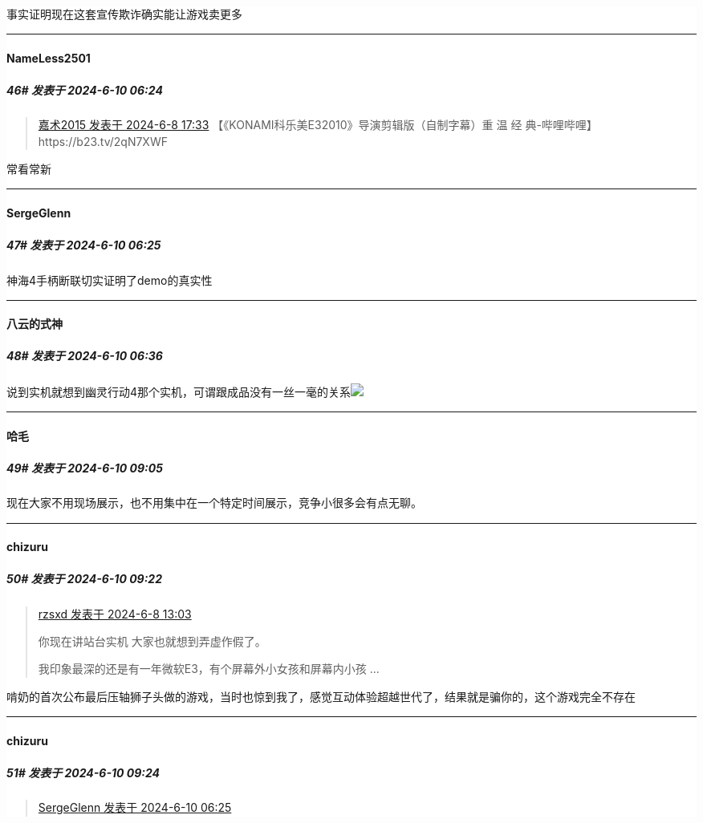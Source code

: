 事实证明现在这套宣传欺诈确实能让游戏卖更多


*****

####  NameLess2501  
##### 46#       发表于 2024-6-10 06:24

<blockquote><a href="httphttps://bbs.saraba1st.com/2b/forum.php?mod=redirect&amp;goto=findpost&amp;pid=65156980&amp;ptid=2186686" target="_blank">嘉术2015 发表于 2024-6-8 17:33</a>
【《KONAMI科乐美E32010》导演剪辑版（自制字幕）重 温 经 典-哔哩哔哩】 https://b23.tv/2qN7XWF</blockquote>
常看常新

*****

####  SergeGlenn  
##### 47#       发表于 2024-6-10 06:25

神海4手柄断联切实证明了demo的真实性


*****

####  八云的式神  
##### 48#       发表于 2024-6-10 06:36

说到实机就想到幽灵行动4那个实机，可谓跟成品没有一丝一毫的关系<img src="https://static.saraba1st.com/image/smiley/face2017/086.png" referrerpolicy="no-referrer">


*****

####  哈毛  
##### 49#       发表于 2024-6-10 09:05

现在大家不用现场展示，也不用集中在一个特定时间展示，竞争小很多会有点无聊。


*****

####  chizuru  
##### 50#       发表于 2024-6-10 09:22

<blockquote><a href="httphttps://bbs.saraba1st.com/2b/forum.php?mod=redirect&amp;goto=findpost&amp;pid=65154212&amp;ptid=2186686" target="_blank">rzsxd 发表于 2024-6-8 13:03</a>

你现在讲站台实机 大家也就想到弄虚作假了。

我印象最深的还是有一年微软E3，有个屏幕外小女孩和屏幕内小孩 ...</blockquote>
啃奶的首次公布最后压轴狮子头做的游戏，当时也惊到我了，感觉互动体验超越世代了，结果就是骗你的，这个游戏完全不存在

*****

####  chizuru  
##### 51#       发表于 2024-6-10 09:24

<blockquote><a href="httphttps://bbs.saraba1st.com/2b/forum.php?mod=redirect&amp;goto=findpost&amp;pid=65177638&amp;ptid=2186686" target="_blank">SergeGlenn 发表于 2024-6-10 06:25</a>
